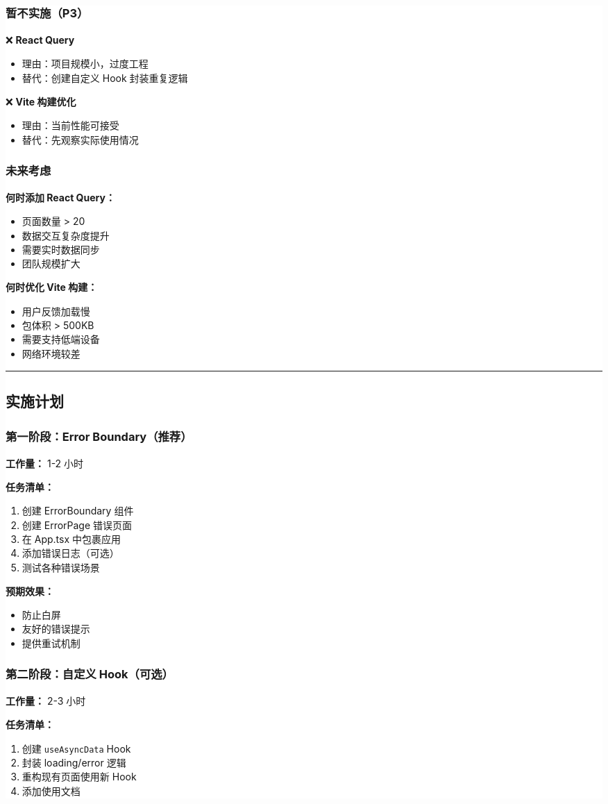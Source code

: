 ### 暂不实施（P3）

❌ **React Query**
- 理由：项目规模小，过度工程
- 替代：创建自定义 Hook 封装重复逻辑

❌ **Vite 构建优化**
- 理由：当前性能可接受
- 替代：先观察实际使用情况

### 未来考虑

**何时添加 React Query：**
- 页面数量 > 20
- 数据交互复杂度提升
- 需要实时数据同步
- 团队规模扩大

**何时优化 Vite 构建：**
- 用户反馈加载慢
- 包体积 > 500KB
- 需要支持低端设备
- 网络环境较差

---

## 实施计划

### 第一阶段：Error Boundary（推荐）

**工作量：** 1-2 小时

**任务清单：**
1. 创建 ErrorBoundary 组件
2. 创建 ErrorPage 错误页面
3. 在 App.tsx 中包裹应用
4. 添加错误日志（可选）
5. 测试各种错误场景

**预期效果：**
- 防止白屏
- 友好的错误提示
- 提供重试机制

### 第二阶段：自定义 Hook（可选）

**工作量：** 2-3 小时

**任务清单：**
1. 创建 `useAsyncData` Hook
2. 封装 loading/error 逻辑
3. 重构现有页面使用新 Hook
4. 添加使用文档
